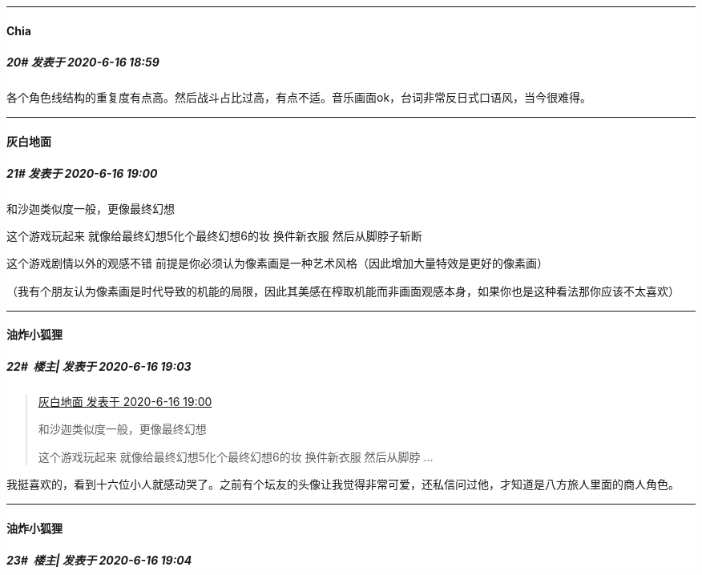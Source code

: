 





-----

####  Chia  
##### 20#       发表于 2020-6-16 18:59




各个角色线结构的重复度有点高。然后战斗占比过高，有点不适。音乐画面ok，台词非常反日式口语风，当今很难得。







-----

####  灰白地面  
##### 21#       发表于 2020-6-16 19:00




和沙迦类似度一般，更像最终幻想

这个游戏玩起来 就像给最终幻想5化个最终幻想6的妆 换件新衣服 然后从脚脖子斩断

这个游戏剧情以外的观感不错 前提是你必须认为像素画是一种艺术风格（因此增加大量特效是更好的像素画）

（我有个朋友认为像素画是时代导致的机能的局限，因此其美感在榨取机能而非画面观感本身，如果你也是这种看法那你应该不太喜欢）







-----

####  油炸小狐狸  
##### 22#         楼主| 发表于 2020-6-16 19:03



<blockquote><a href="httphttps://bbs.saraba1st.com/2b/forum.php?mod=redirect&amp;goto=findpost&amp;pid=47829456&amp;ptid=1942134" target="_blank">灰白地面 发表于 2020-6-16 19:00</a>

和沙迦类似度一般，更像最终幻想

这个游戏玩起来 就像给最终幻想5化个最终幻想6的妆 换件新衣服 然后从脚脖 ...</blockquote>
我挺喜欢的，看到十六位小人就感动哭了。之前有个坛友的头像让我觉得非常可爱，还私信问过他，才知道是八方旅人里面的商人角色。







-----

####  油炸小狐狸  
##### 23#         楼主| 发表于 2020-6-16 19:04
